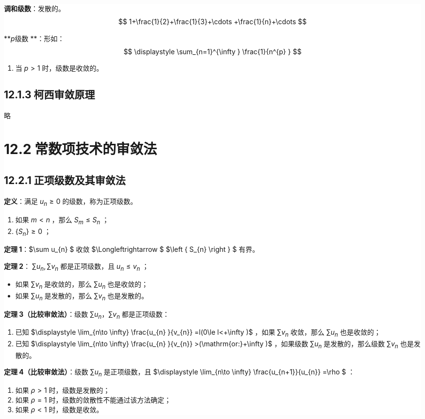 

**调和级数**：发散的。
$$
1+\frac{1}{2}+\frac{1}{3}+\cdots +\frac{1}{n}+\cdots 
$$

**$p$级数 **：形如：
$$
\displaystyle \sum_{n=1}^{\infty } \frac{1}{n^{p} } 
$$

1. 当 $p>1$ 时，级数是收敛的。


## 12.1.3 柯西审敛原理

略



# 12.2 常数项技术的审敛法

## 12.2.1 正项级数及其审敛法

**定义**：满足 $u_{n}\ge0$ 的级数，称为正项级数。

1. 如果 $m<n$ ，那么 $S_{m}\le S_{n}$ ；
2.  $\left \{ S_{n} \right \} \ge 0$ ；



**定理 1**：$\sum u_{n} $ 收敛 $\Longleftrightarrow $  $\left \{ S_{n}  \right \} $ 有界。



**定理 2**： $\sum u_{n},\sum v_{n}$ 都是正项级数，且 $u_{n}\le v_{n}$ ；

- 如果 $\sum v_{n}$ 是收敛的，那么 $\sum u_{n}$ 也是收敛的；
- 如果 $\sum u_{n}$ 是发散的，那么 $\sum v_{n}$ 也是发散的。



**定理 3（比较审敛法）**：级数 $\sum u_{n}，\sum v_{n}$ 都是正项级数：

1. 已知 $\displaystyle \lim_{n\to \infty} \frac{u_{n} }{v_{n}} =l(0\le l<+\infty )$ ，如果 $\sum v_{n}$ 收敛，那么 $\sum u_{n}$ 也是收敛的；
2. 已知 $\displaystyle \lim_{n\to \infty} \frac{u_{n} }{v_{n}} >(\mathrm{or:}+\infty  )$ ，如果级数 $\sum u_{n}$ 是发散的，那么级数 $\sum v_{n}$ 也是发散的。



**定理 4（比较审敛法）**：级数 $\sum u_{n}$ 是正项级数，且 $\displaystyle \lim_{n\to \infty} \frac{u_{n+1}}{u_{n}} =\rho $ ：

1. 如果 $\rho >1$ 时，级数是发散的；
2. 如果 $\rho=1$ 时，级数的敛散性不能通过该方法确定；
3. 如果 $\rho <1$ 时，级数是收敛。



